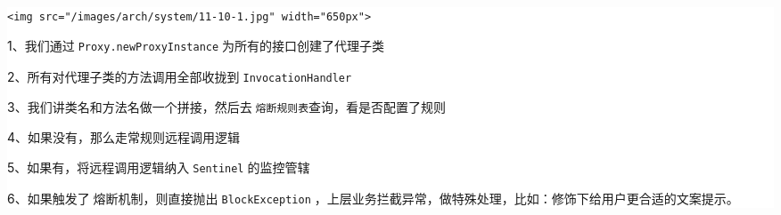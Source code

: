     <img src="/images/arch/system/11-10-1.jpg" width="650px">
</div>

1、我们通过 `Proxy.newProxyInstance` 为所有的接口创建了代理子类

2、所有对代理子类的方法调用全部收拢到 `InvocationHandler` 

3、我们讲类名和方法名做一个拼接，然后去 `熔断规则表`查询，看是否配置了规则

4、如果没有，那么走常规则远程调用逻辑

5、如果有，将远程调用逻辑纳入 `Sentinel` 的监控管辖

6、如果触发了 熔断机制，则直接抛出 `BlockException` ，上层业务拦截异常，做特殊处理，比如：修饰下给用户更合适的文案提示。

